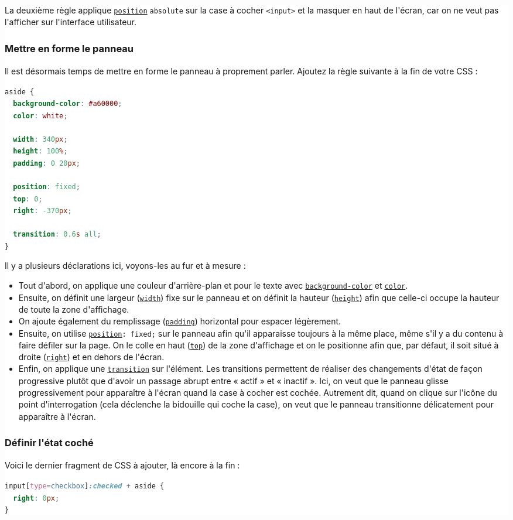 La deuxième règle applique [`position`](/fr/docs/Web/CSS/position) `absolute` sur la case à cocher `<input>` et la masquer en haut de l'écran, car on ne veut pas l'afficher sur l'interface utilisateur.

### Mettre en forme le panneau

Il est désormais temps de mettre en forme le panneau à proprement parler. Ajoutez la règle suivante à la fin de votre CSS :

```css
aside {
  background-color: #a60000;
  color: white;

  width: 340px;
  height: 100%;
  padding: 0 20px;

  position: fixed;
  top: 0;
  right: -370px;

  transition: 0.6s all;
}
```

Il y a plusieurs déclarations ici, voyons-les au fur et à mesure :

- Tout d'abord, on applique une couleur d'arrière-plan et pour le texte avec [`background-color`](/fr/docs/Web/CSS/background-color) et [`color`](/fr/docs/Web/CSS/color).
- Ensuite, on définit une largeur ([`width`](/fr/docs/Web/CSS/width)) fixe sur le panneau et on définit la hauteur ([`height`](/fr/docs/Web/CSS/height)) afin que celle-ci occupe la hauteur de toute la zone d'affichage.
- On ajoute également du remplissage ([`padding`](/fr/docs/Web/CSS/padding)) horizontal pour espacer légèrement.
- Ensuite, on utilise [`position`](/fr/docs/Web/CSS/position)`: fixed;` sur le panneau afin qu'il apparaisse toujours à la même place, même s'il y a du contenu à faire défiler sur la page. On le colle en haut ([`top`](/fr/docs/Web/CSS/top)) de la zone d'affichage et on le positionne afin que, par défaut, il soit situé à droite ([`right`](/fr/docs/Web/CSS/right)) et en dehors de l'écran.
- Enfin, on applique une [`transition`](/fr/docs/Web/CSS/transition) sur l'élément. Les transitions permettent de réaliser des changements d'état de façon progressive plutôt que d'avoir un passage abrupt entre « actif » et « inactif ». Ici, on veut que le panneau glisse progressivement pour apparaître à l'écran quand la case à cocher est cochée. Autrement dit, quand on clique sur l'icône du point d'interrogation (cela déclenche la bidouille qui coche la case), on veut que le panneau transitionne délicatement pour apparaître à l'écran.

### Définir l'état coché

Voici le dernier fragment de CSS à ajouter, là encore à la fin :

```css
input[type=checkbox]:checked + aside {
  right: 0px;
}
```
